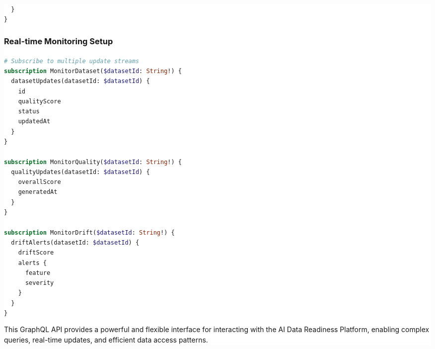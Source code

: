 ```graphql
  }
}
```

### Real-time Monitoring Setup
```graphql
# Subscribe to multiple update streams
subscription MonitorDataset($datasetId: String!) {
  datasetUpdates(datasetId: $datasetId) {
    id
    qualityScore
    status
    updatedAt
  }
}

subscription MonitorQuality($datasetId: String!) {
  qualityUpdates(datasetId: $datasetId) {
    overallScore
    generatedAt
  }
}

subscription MonitorDrift($datasetId: String!) {
  driftAlerts(datasetId: $datasetId) {
    driftScore
    alerts {
      feature
      severity
    }
  }
}
```

This GraphQL API provides a powerful and flexible interface for interacting with the AI Data Readiness Platform, enabling complex queries, real-time updates, and efficient data access patterns.